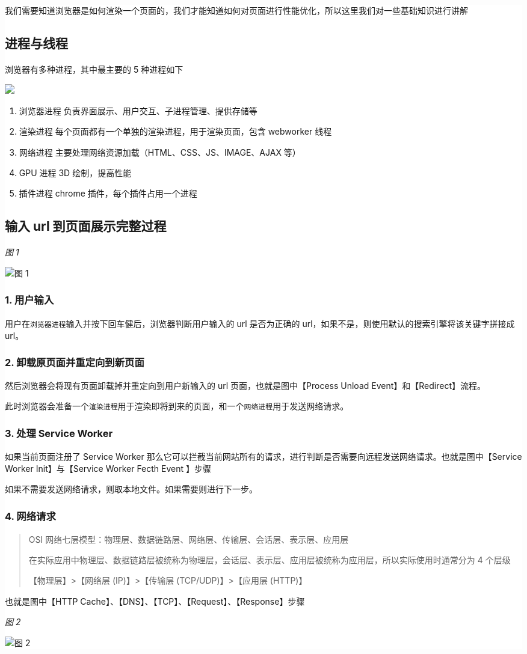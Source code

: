 我们需要知道浏览器是如何渲染一个页面的，我们才能知道如何对页面进行性能优化，所以这里我们对一些基础知识进行讲解

进程与线程
-----

浏览器有多种进程，其中最主要的 5 种进程如下

![](https://mmbiz.qpic.cn/mmbiz_png/EibZvicb0pyanTibQrlYSYsNkgpCuC4nrA7RCCXZRGqU2kx9TGTteIuiahtAzPWdS8h18bqBlaWmlVtEtCZBa9BiahA/640?wx_fmt=png)

1.  浏览器进程 负责界面展示、用户交互、子进程管理、提供存储等
    
2.  渲染进程 每个页面都有一个单独的渲染进程，用于渲染页面，包含 webworker 线程
    
3.  网络进程 主要处理网络资源加载（HTML、CSS、JS、IMAGE、AJAX 等）
    
4.  GPU 进程 3D 绘制，提高性能
    
5.  插件进程 chrome 插件，每个插件占用一个进程
    

输入 url 到页面展示完整过程
----------------

_图 1_

![](https://mmbiz.qpic.cn/mmbiz_svg/5ZQ3V8nVdKqGHtgibsQKVRQfmEIGhI3zWr4A75MkibVgYlibaYPiaAt6qsGndzFeiaeibOESDdfBJBHZH3jWUxDpJtdDOfLW569iaQq/640?wx_fmt=svg)图 1

### 1. 用户输入

用户在`浏览器进程`输入并按下回车健后，浏览器判断用户输入的 url 是否为正确的 url，如果不是，则使用默认的搜索引擎将该关键字拼接成 url。

### 2. 卸载原页面并重定向到新页面

然后浏览器会将现有页面卸载掉并重定向到用户新输入的 url 页面，也就是图中【Process Unload Event】和【Redirect】流程。

此时浏览器会准备一个`渲染进程`用于渲染即将到来的页面，和一个`网络进程`用于发送网络请求。

### 3. 处理 Service Worker

如果当前页面注册了 Service Worker 那么它可以拦截当前网站所有的请求，进行判断是否需要向远程发送网络请求。也就是图中【Service Worker Init】与【Service Worker Fecth Event 】步骤

如果不需要发送网络请求，则取本地文件。如果需要则进行下一步。

### 4. 网络请求

> OSI 网络七层模型：物理层、数据链路层、网络层、传输层、会话层、表示层、应用层
> 
> 在实际应用中物理层、数据链路层被统称为物理层，会话层、表示层、应用层被统称为应用层，所以实际使用时通常分为 4 个层级
> 
> 【物理层】>【网络层 (IP)】>【传输层 (TCP/UDP)】>【应用层 (HTTP)】

也就是图中【HTTP Cache】、【DNS】、【TCP】、【Request】、【Response】步骤

_图 2_

![](https://mmbiz.qpic.cn/mmbiz_png/EibZvicb0pyanTibQrlYSYsNkgpCuC4nrA7LiaUzUyQ1JjIv6PU5QkdYGSUU4pne1OFp93XTXIhJGb1iaWpdBEdJOkA/640?wx_fmt=png)图 2
